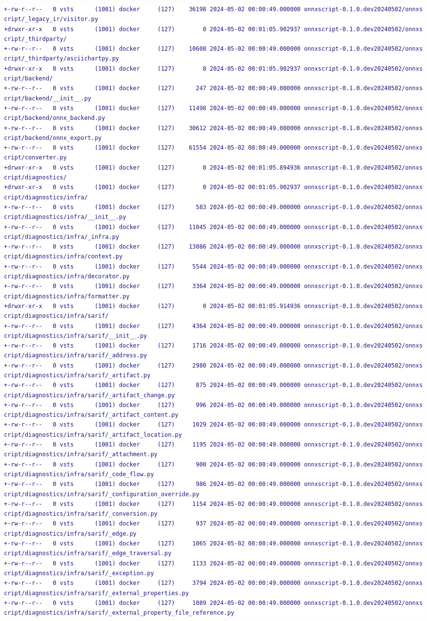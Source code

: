 ```diff
+-rw-r--r--   0 vsts      (1001) docker     (127)    36198 2024-05-02 00:00:49.000000 onnxscript-0.1.0.dev20240502/onnxscript/_legacy_ir/visitor.py
+drwxr-xr-x   0 vsts      (1001) docker     (127)        0 2024-05-02 00:01:05.902937 onnxscript-0.1.0.dev20240502/onnxscript/_thirdparty/
+-rw-r--r--   0 vsts      (1001) docker     (127)    10608 2024-05-02 00:00:49.000000 onnxscript-0.1.0.dev20240502/onnxscript/_thirdparty/asciichartpy.py
+drwxr-xr-x   0 vsts      (1001) docker     (127)        0 2024-05-02 00:01:05.902937 onnxscript-0.1.0.dev20240502/onnxscript/backend/
+-rw-r--r--   0 vsts      (1001) docker     (127)      247 2024-05-02 00:00:49.000000 onnxscript-0.1.0.dev20240502/onnxscript/backend/__init__.py
+-rw-r--r--   0 vsts      (1001) docker     (127)    11498 2024-05-02 00:00:49.000000 onnxscript-0.1.0.dev20240502/onnxscript/backend/onnx_backend.py
+-rw-r--r--   0 vsts      (1001) docker     (127)    30612 2024-05-02 00:00:49.000000 onnxscript-0.1.0.dev20240502/onnxscript/backend/onnx_export.py
+-rw-r--r--   0 vsts      (1001) docker     (127)    61554 2024-05-02 00:00:49.000000 onnxscript-0.1.0.dev20240502/onnxscript/converter.py
+drwxr-xr-x   0 vsts      (1001) docker     (127)        0 2024-05-02 00:01:05.894936 onnxscript-0.1.0.dev20240502/onnxscript/diagnostics/
+drwxr-xr-x   0 vsts      (1001) docker     (127)        0 2024-05-02 00:01:05.902937 onnxscript-0.1.0.dev20240502/onnxscript/diagnostics/infra/
+-rw-r--r--   0 vsts      (1001) docker     (127)      583 2024-05-02 00:00:49.000000 onnxscript-0.1.0.dev20240502/onnxscript/diagnostics/infra/__init__.py
+-rw-r--r--   0 vsts      (1001) docker     (127)    11045 2024-05-02 00:00:49.000000 onnxscript-0.1.0.dev20240502/onnxscript/diagnostics/infra/_infra.py
+-rw-r--r--   0 vsts      (1001) docker     (127)    13086 2024-05-02 00:00:49.000000 onnxscript-0.1.0.dev20240502/onnxscript/diagnostics/infra/context.py
+-rw-r--r--   0 vsts      (1001) docker     (127)     5544 2024-05-02 00:00:49.000000 onnxscript-0.1.0.dev20240502/onnxscript/diagnostics/infra/decorator.py
+-rw-r--r--   0 vsts      (1001) docker     (127)     3364 2024-05-02 00:00:49.000000 onnxscript-0.1.0.dev20240502/onnxscript/diagnostics/infra/formatter.py
+drwxr-xr-x   0 vsts      (1001) docker     (127)        0 2024-05-02 00:01:05.914936 onnxscript-0.1.0.dev20240502/onnxscript/diagnostics/infra/sarif/
+-rw-r--r--   0 vsts      (1001) docker     (127)     4364 2024-05-02 00:00:49.000000 onnxscript-0.1.0.dev20240502/onnxscript/diagnostics/infra/sarif/__init__.py
+-rw-r--r--   0 vsts      (1001) docker     (127)     1716 2024-05-02 00:00:49.000000 onnxscript-0.1.0.dev20240502/onnxscript/diagnostics/infra/sarif/_address.py
+-rw-r--r--   0 vsts      (1001) docker     (127)     2980 2024-05-02 00:00:49.000000 onnxscript-0.1.0.dev20240502/onnxscript/diagnostics/infra/sarif/_artifact.py
+-rw-r--r--   0 vsts      (1001) docker     (127)      875 2024-05-02 00:00:49.000000 onnxscript-0.1.0.dev20240502/onnxscript/diagnostics/infra/sarif/_artifact_change.py
+-rw-r--r--   0 vsts      (1001) docker     (127)      996 2024-05-02 00:00:49.000000 onnxscript-0.1.0.dev20240502/onnxscript/diagnostics/infra/sarif/_artifact_content.py
+-rw-r--r--   0 vsts      (1001) docker     (127)     1029 2024-05-02 00:00:49.000000 onnxscript-0.1.0.dev20240502/onnxscript/diagnostics/infra/sarif/_artifact_location.py
+-rw-r--r--   0 vsts      (1001) docker     (127)     1195 2024-05-02 00:00:49.000000 onnxscript-0.1.0.dev20240502/onnxscript/diagnostics/infra/sarif/_attachment.py
+-rw-r--r--   0 vsts      (1001) docker     (127)      900 2024-05-02 00:00:49.000000 onnxscript-0.1.0.dev20240502/onnxscript/diagnostics/infra/sarif/_code_flow.py
+-rw-r--r--   0 vsts      (1001) docker     (127)      986 2024-05-02 00:00:49.000000 onnxscript-0.1.0.dev20240502/onnxscript/diagnostics/infra/sarif/_configuration_override.py
+-rw-r--r--   0 vsts      (1001) docker     (127)     1154 2024-05-02 00:00:49.000000 onnxscript-0.1.0.dev20240502/onnxscript/diagnostics/infra/sarif/_conversion.py
+-rw-r--r--   0 vsts      (1001) docker     (127)      937 2024-05-02 00:00:49.000000 onnxscript-0.1.0.dev20240502/onnxscript/diagnostics/infra/sarif/_edge.py
+-rw-r--r--   0 vsts      (1001) docker     (127)     1065 2024-05-02 00:00:49.000000 onnxscript-0.1.0.dev20240502/onnxscript/diagnostics/infra/sarif/_edge_traversal.py
+-rw-r--r--   0 vsts      (1001) docker     (127)     1133 2024-05-02 00:00:49.000000 onnxscript-0.1.0.dev20240502/onnxscript/diagnostics/infra/sarif/_exception.py
+-rw-r--r--   0 vsts      (1001) docker     (127)     3794 2024-05-02 00:00:49.000000 onnxscript-0.1.0.dev20240502/onnxscript/diagnostics/infra/sarif/_external_properties.py
+-rw-r--r--   0 vsts      (1001) docker     (127)     1089 2024-05-02 00:00:49.000000 onnxscript-0.1.0.dev20240502/onnxscript/diagnostics/infra/sarif/_external_property_file_reference.py
```